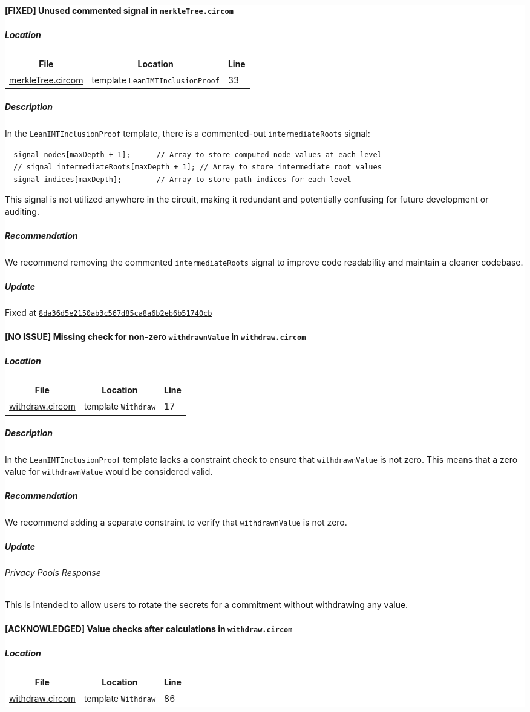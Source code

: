 #### [FIXED] Unused commented signal in `merkleTree.circom`
##### Location
File | Location | Line
--- | --- | ---
[merkleTree.circom](https://github.com/0xbow-io/privacy-pools-core/tree/56d5d48c21e9493954e2660d0cc252ce537edc25/packages/circuits/circuits/merkleTree.circom#L33) | template `LeanIMTInclusionProof` | 33

##### Description
In the `LeanIMTInclusionProof` template, there is a commented-out `intermediateRoots` signal:
```circom
  signal nodes[maxDepth + 1];      // Array to store computed node values at each level
  // signal intermediateRoots[maxDepth + 1]; // Array to store intermediate root values
  signal indices[maxDepth];        // Array to store path indices for each level
```
This signal is not utilized anywhere in the circuit, making it redundant and potentially confusing for future development or auditing.

##### Recommendation
We recommend removing the commented `intermediateRoots` signal to improve code readability and maintain a cleaner codebase.

##### Update
Fixed at [`8da36d5e2150ab3c567d85ca8a6b2eb6b51740cb`](https://github.com/0xbow-io/privacy-pools-core/commit/8da36d5e2150ab3c567d85ca8a6b2eb6b51740cb)

#### [NO ISSUE] Missing check for non-zero `withdrawnValue` in `withdraw.circom`
##### Location
File | Location | Line
--- | --- | ---
[withdraw.circom](https://github.com/0xbow-io/privacy-pools-core/tree/56d5d48c21e9493954e2660d0cc252ce537edc25/packages/circuits/circuits/withdraw.circom#L17) | template `Withdraw`  | 17

##### Description
In the `LeanIMTInclusionProof` template lacks a constraint check to ensure that `withdrawnValue` is not zero. This means that a zero value for `withdrawnValue` would be considered valid.

##### Recommendation
We recommend adding a separate constraint to verify that `withdrawnValue` is not zero.

##### Update

###### Privacy Pools Response
This is intended to allow users to rotate the secrets for a commitment without withdrawing any value.

#### [ACKNOWLEDGED] Value checks after calculations in `withdraw.circom`
##### Location
File | Location | Line
--- | --- | ---
[withdraw.circom](https://github.com/0xbow-io/privacy-pools-core/tree/56d5d48c21e9493954e2660d0cc252ce537edc25/packages/circuits/circuits/withdraw.circom#L86) | template `Withdraw`  | 86
